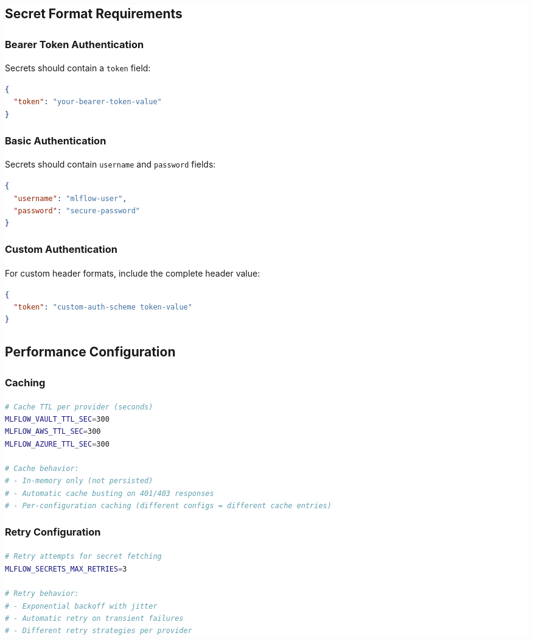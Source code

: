 ## Secret Format Requirements

### Bearer Token Authentication

Secrets should contain a `token` field:

```json
{
  "token": "your-bearer-token-value"
}
```

### Basic Authentication

Secrets should contain `username` and `password` fields:

```json
{
  "username": "mlflow-user",
  "password": "secure-password"
}
```

### Custom Authentication

For custom header formats, include the complete header value:

```json
{
  "token": "custom-auth-scheme token-value"
}
```

## Performance Configuration

### Caching

```bash
# Cache TTL per provider (seconds)
MLFLOW_VAULT_TTL_SEC=300
MLFLOW_AWS_TTL_SEC=300
MLFLOW_AZURE_TTL_SEC=300

# Cache behavior:
# - In-memory only (not persisted)
# - Automatic cache busting on 401/403 responses
# - Per-configuration caching (different configs = different cache entries)
```

### Retry Configuration

```bash
# Retry attempts for secret fetching
MLFLOW_SECRETS_MAX_RETRIES=3

# Retry behavior:
# - Exponential backoff with jitter
# - Automatic retry on transient failures
# - Different retry strategies per provider
```
